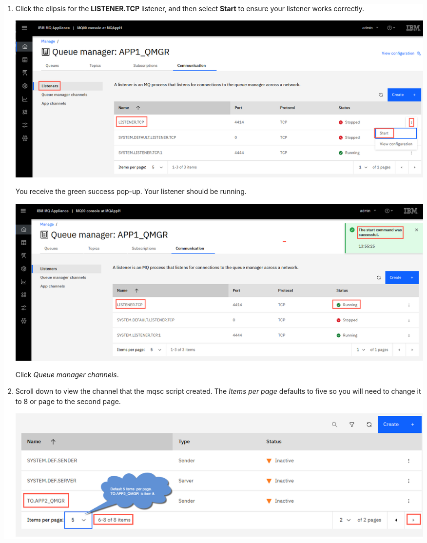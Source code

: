 1. Click the elipsis for the **LISTENER.TCP** listener, and then select **Start**  to ensure your  listener works correctly.

    ![](./images/image90.png)
    
    You receive the green success pop-up. Your listener should be running. 
    
    ![](./images/image90a.png) 
    
    Click *Queue manager channels*. 
    
2. Scroll down to view the channel that the mqsc script created. The *Items per page* defaults to five so you will need to change it to 8 or page to the second page.

	![](./images/image86.png)
